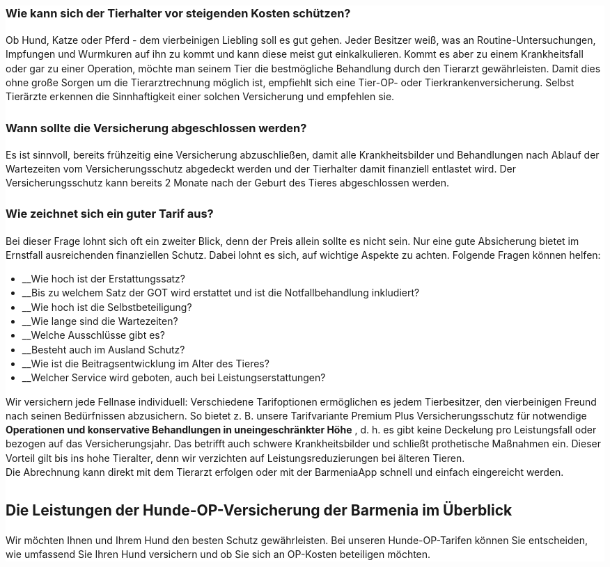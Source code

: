 ###  __Wie kann sich der Tierhalter vor steigenden Kosten schützen?__

Ob Hund, Katze oder Pferd - dem vierbeinigen Liebling soll es gut gehen. Jeder
Besitzer weiß, was an Routine-Untersuchungen, Impfungen und Wurmkuren auf ihn
zu kommt und kann diese meist gut einkalkulieren. Kommt es aber zu einem
Krankheitsfall oder gar zu einer Operation, möchte man seinem Tier die
bestmögliche Behandlung durch den Tierarzt gewährleisten. Damit dies ohne
große Sorgen um die Tierarztrechnung möglich ist, empfiehlt sich eine Tier-OP-
oder Tierkrankenversicherung. Selbst Tierärzte erkennen die Sinnhaftigkeit
einer solchen Versicherung und empfehlen sie.

###  __Wann sollte die Versicherung abgeschlossen werden?__

Es ist sinnvoll, bereits frühzeitig eine Versicherung abzuschließen, damit
alle Krankheitsbilder und Behandlungen nach Ablauf der Wartezeiten vom
Versicherungsschutz abgedeckt werden und der Tierhalter damit finanziell
entlastet wird. Der Versicherungsschutz kann bereits 2 Monate nach der Geburt
des Tieres abgeschlossen werden.

###  __Wie zeichnet sich ein guter Tarif aus?__

Bei dieser Frage lohnt sich oft ein zweiter Blick, denn der Preis allein
sollte es nicht sein. Nur eine gute Absicherung bietet im Ernstfall
ausreichenden finanziellen Schutz. Dabei lohnt es sich, auf wichtige Aspekte
zu achten. Folgende Fragen können helfen:

  * __Wie hoch ist der Erstattungssatz?
  * __Bis zu welchem Satz der GOT wird erstattet und ist die Notfallbehandlung inkludiert?
  * __Wie hoch ist die Selbstbeteiligung?
  * __Wie lange sind die Wartezeiten?
  * __Welche Ausschlüsse gibt es?
  * __Besteht auch im Ausland Schutz?
  * __Wie ist die Beitragsentwicklung im Alter des Tieres?
  * __Welcher Service wird geboten, auch bei Leistungserstattungen?

Wir versichern jede Fellnase individuell: Verschiedene Tarifoptionen
ermöglichen es jedem Tierbesitzer, den vierbeinigen Freund nach seinen
Bedürfnissen abzusichern. So bietet z. B. unsere Tarifvariante Premium Plus
Versicherungsschutz für notwendige **Operationen und konservative Behandlungen
in uneingeschränkter Höhe** , d. h. es gibt keine Deckelung pro Leistungsfall
oder bezogen auf das Versicherungsjahr. Das betrifft auch schwere
Krankheitsbilder und schließt prothetische Maßnahmen ein. Dieser Vorteil gilt
bis ins hohe Tieralter, denn wir verzichten auf Leistungsreduzierungen bei
älteren Tieren.  
Die Abrechnung kann direkt mit dem Tierarzt erfolgen oder mit der BarmeniaApp
schnell und einfach eingereicht werden.

##  Die Leistungen der Hunde-OP-Versicherung der Barmenia im Überblick

Wir möchten Ihnen und Ihrem Hund den besten Schutz gewährleisten. Bei unseren
Hunde-OP-Tarifen können Sie entscheiden, wie umfassend Sie Ihren Hund
versichern und ob Sie sich an OP-Kosten beteiligen möchten.
